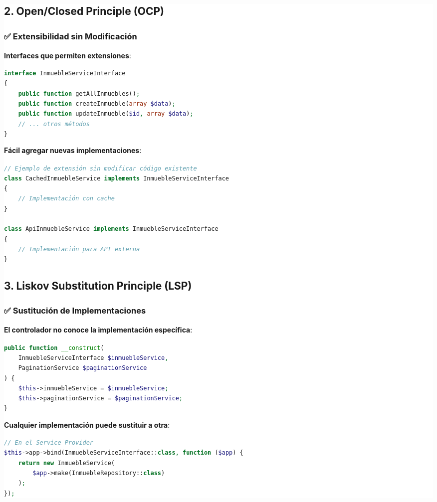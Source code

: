 ## 2. **Open/Closed Principle (OCP)**

### ✅ Extensibilidad sin Modificación

**Interfaces que permiten extensiones**:
```php
interface InmuebleServiceInterface
{
    public function getAllInmuebles();
    public function createInmueble(array $data);
    public function updateInmueble($id, array $data);
    // ... otros métodos
}
```

**Fácil agregar nuevas implementaciones**:
```php
// Ejemplo de extensión sin modificar código existente
class CachedInmuebleService implements InmuebleServiceInterface
{
    // Implementación con cache
}

class ApiInmuebleService implements InmuebleServiceInterface
{
    // Implementación para API externa
}
```

## 3. **Liskov Substitution Principle (LSP)**

### ✅ Sustitución de Implementaciones

**El controlador no conoce la implementación específica**:
```php
public function __construct(
    InmuebleServiceInterface $inmuebleService,
    PaginationService $paginationService
) {
    $this->inmuebleService = $inmuebleService;
    $this->paginationService = $paginationService;
}
```

**Cualquier implementación puede sustituir a otra**:
```php
// En el Service Provider
$this->app->bind(InmuebleServiceInterface::class, function ($app) {
    return new InmuebleService(
        $app->make(InmuebleRepository::class)
    );
});
```
